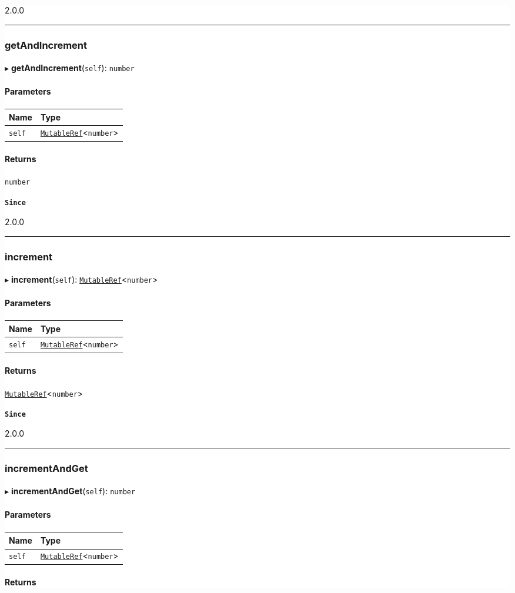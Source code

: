 2.0.0

---

### getAndIncrement

▸ **getAndIncrement**(`self`): `number`

#### Parameters

| Name   | Type                                                           |
| :----- | :------------------------------------------------------------- |
| `self` | [`MutableRef`](../interfaces/MutRef.MutableRef.md)\<`number`\> |

#### Returns

`number`

**`Since`**

2.0.0

---

### increment

▸ **increment**(`self`): [`MutableRef`](../interfaces/MutRef.MutableRef.md)\<`number`\>

#### Parameters

| Name   | Type                                                           |
| :----- | :------------------------------------------------------------- |
| `self` | [`MutableRef`](../interfaces/MutRef.MutableRef.md)\<`number`\> |

#### Returns

[`MutableRef`](../interfaces/MutRef.MutableRef.md)\<`number`\>

**`Since`**

2.0.0

---

### incrementAndGet

▸ **incrementAndGet**(`self`): `number`

#### Parameters

| Name   | Type                                                           |
| :----- | :------------------------------------------------------------- |
| `self` | [`MutableRef`](../interfaces/MutRef.MutableRef.md)\<`number`\> |

#### Returns
